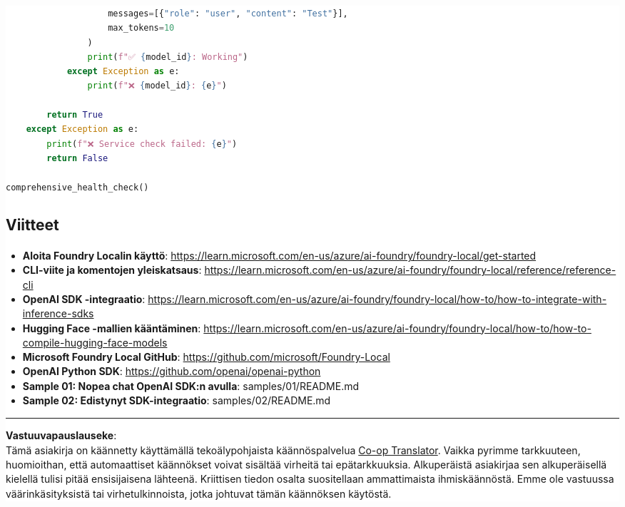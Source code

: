 ```python
                    messages=[{"role": "user", "content": "Test"}],
                    max_tokens=10
                )
                print(f"✅ {model_id}: Working")
            except Exception as e:
                print(f"❌ {model_id}: {e}")
        
        return True
    except Exception as e:
        print(f"❌ Service check failed: {e}")
        return False

comprehensive_health_check()
```

## Viitteet

- **Aloita Foundry Localin käyttö**: https://learn.microsoft.com/en-us/azure/ai-foundry/foundry-local/get-started
- **CLI-viite ja komentojen yleiskatsaus**: https://learn.microsoft.com/en-us/azure/ai-foundry/foundry-local/reference/reference-cli
- **OpenAI SDK -integraatio**: https://learn.microsoft.com/en-us/azure/ai-foundry/foundry-local/how-to/how-to-integrate-with-inference-sdks
- **Hugging Face -mallien kääntäminen**: https://learn.microsoft.com/en-us/azure/ai-foundry/foundry-local/how-to/how-to-compile-hugging-face-models
- **Microsoft Foundry Local GitHub**: https://github.com/microsoft/Foundry-Local
- **OpenAI Python SDK**: https://github.com/openai/openai-python
- **Sample 01: Nopea chat OpenAI SDK:n avulla**: samples/01/README.md
- **Sample 02: Edistynyt SDK-integraatio**: samples/02/README.md

---

**Vastuuvapauslauseke**:  
Tämä asiakirja on käännetty käyttämällä tekoälypohjaista käännöspalvelua [Co-op Translator](https://github.com/Azure/co-op-translator). Vaikka pyrimme tarkkuuteen, huomioithan, että automaattiset käännökset voivat sisältää virheitä tai epätarkkuuksia. Alkuperäistä asiakirjaa sen alkuperäisellä kielellä tulisi pitää ensisijaisena lähteenä. Kriittisen tiedon osalta suositellaan ammattimaista ihmiskäännöstä. Emme ole vastuussa väärinkäsityksistä tai virhetulkinnoista, jotka johtuvat tämän käännöksen käytöstä.